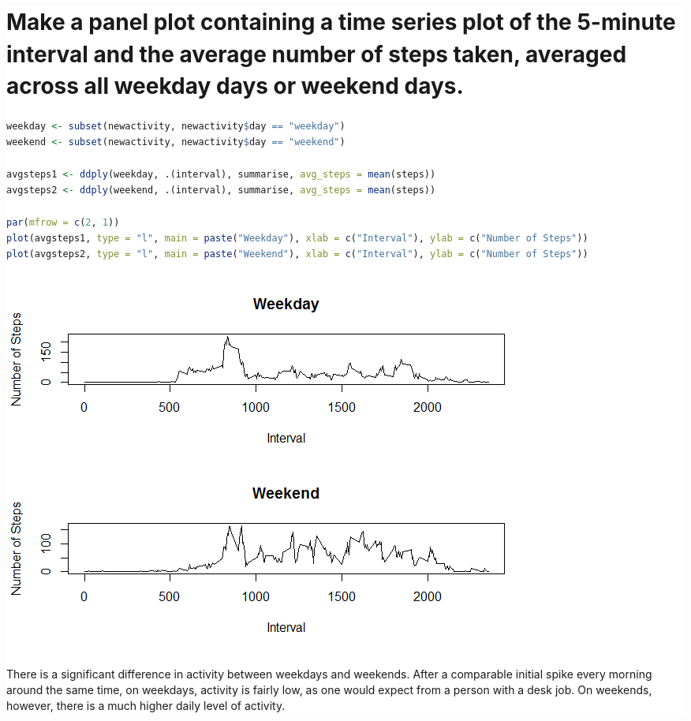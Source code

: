 # Make a panel plot containing a time series plot of the 5-minute interval and the average number of steps taken, averaged across all weekday days or weekend days.


```r
weekday <- subset(newactivity, newactivity$day == "weekday")
weekend <- subset(newactivity, newactivity$day == "weekend")

avgsteps1 <- ddply(weekday, .(interval), summarise, avg_steps = mean(steps))
avgsteps2 <- ddply(weekend, .(interval), summarise, avg_steps = mean(steps))

par(mfrow = c(2, 1))
plot(avgsteps1, type = "l", main = paste("Weekday"), xlab = c("Interval"), ylab = c("Number of Steps"))
plot(avgsteps2, type = "l", main = paste("Weekend"), xlab = c("Interval"), ylab = c("Number of Steps"))
```

![](PA1_template_files/figure-html/unnamed-chunk-12-1.png) 

There is a significant difference in activity between weekdays and weekends. After a comparable initial spike every morning around the same time, on weekdays, activity is fairly low, as one would expect from a person with a desk job. On weekends, however, there is a much higher daily level of activity.
